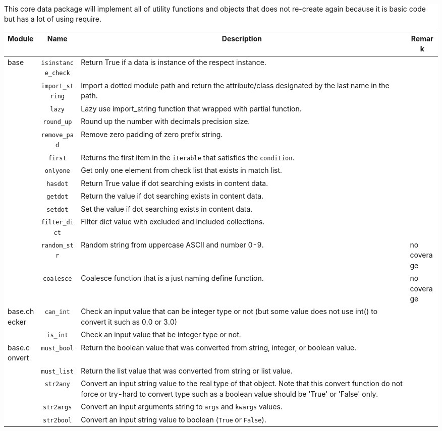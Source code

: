 This core data package will implement all of utility functions and objects that
does not re-create again because it is basic code but has a lot of using require.

| Module          |          Name           | Description                                                                                                                                                                                       | Remark       |
|:----------------|:-----------------------:|---------------------------------------------------------------------------------------------------------------------------------------------------------------------------------------------------|--------------|
| base            |   `isinstance_check`    | Return True if a data is instance of the respect instance.                                                                                                                                        |              |
|                 |     `import_string`     | Import a dotted module path and return the attribute/class designated by the last name in the path.                                                                                               |              |
|                 |         `lazy`          | Lazy use import_string function that wrapped with partial function.                                                                                                                               |              |
|                 |       `round_up`        | Round up the number with decimals precision size.                                                                                                                                                 |              |
|                 |      `remove_pad`       | Remove zero padding of zero prefix string.                                                                                                                                                        |              |
|                 |         `first`         | Returns the first item in the `iterable` that satisfies the `condition`.                                                                                                                          |              |
|                 |        `onlyone`        | Get only one element from check list that exists in match list.                                                                                                                                   |              |
|                 |        `hasdot`         | Return True value if dot searching exists in content data.                                                                                                                                        |              |
|                 |        `getdot`         | Return the value if dot searching exists in content data.                                                                                                                                         |              |
|                 |        `setdot`         | Set the value if dot searching exists in content data.                                                                                                                                            |              |
|                 |      `filter_dict`      | Filter dict value with excluded and included collections.                                                                                                                                         |              |
|                 |      `random_str`       | Random string from uppercase ASCII and number 0-9.                                                                                                                                                | no coverage  |
|                 |       `coalesce`        | Coalesce function that is a just naming define function.                                                                                                                                          | no coverage  |
| base.checker    |        `can_int`        | Check an input value that can be integer type or not (but some value does not use int() to convert it such as 0.0 or 3.0)                                                                         |              |
|                 |        `is_int`         | Check an input value that be integer type or not.                                                                                                                                                 |              |
| base.convert    |       `must_bool`       | Return the boolean value that was converted from string, integer, or boolean value.                                                                                                               |              |
|                 |       `must_list`       | Return the list value that was converted from string or list value.                                                                                                                               |              |
|                 |        `str2any`        | Convert an input string value to the real type of that object. Note that this convert function do not force or try-hard to convert type such as a boolean value should be 'True' or 'False' only. |              |
|                 |       `str2args`        | Convert an input arguments string to `args` and `kwargs` values.                                                                                                                                  |              |
|                 |       `str2bool`        | Convert an input string value to boolean (`True` or `False`).                                                                                                                                     |              |